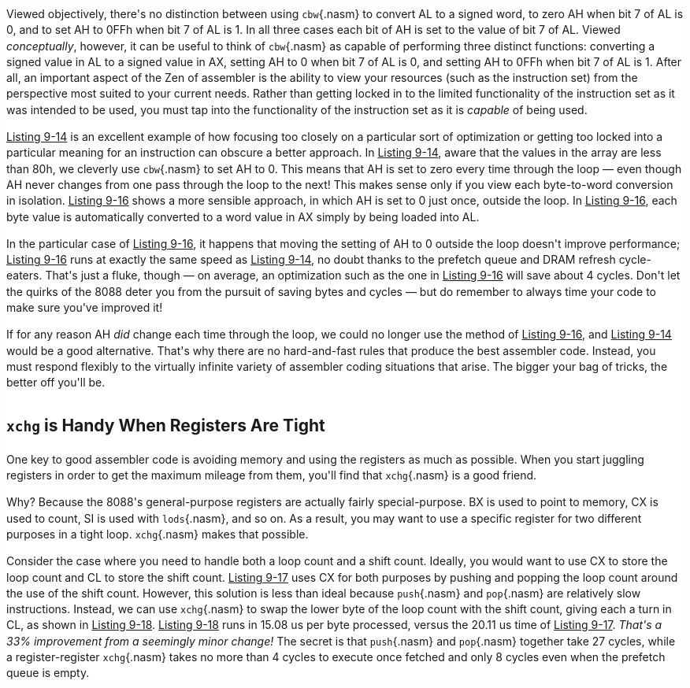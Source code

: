Viewed objectively, there's no distinction between using `cbw`{.nasm} to convert AL to a signed word, to zero AH when bit 7 of AL is 0, and to set AH to 0FFh when bit 7 of AL is 1. In all three cases each bit of AH is set to the value of bit 7 of AL. Viewed *conceptually*, however, it can be useful to think of `cbw`{.nasm} as capable of performing three distinct functions: converting a signed value in AL to a signed value in AX, setting AH to 0 when bit 7 of AL is 0, and setting AH to 0FFh when bit 7 of AL is 1. After all, an important aspect of the Zen of assembler is the ability to view your resources (such as the instruction set) from the perspective most suited to your current needs. Rather than getting locked in to the limited functionality of the instruction set as it was intended to be used, you must tap into the functionality of the instruction set as it is *capable* of being used.

[Listing 9-14](#listing-9-14) is an excellent example of how focusing too closely on a particular sort of optimization or getting too locked into a particular meaning for an instruction can obscure a better approach. In [Listing 9-14](#listing-9-14), aware that the values in the array are less than 80h, we cleverly use `cbw`{.nasm} to set AH to 0. This means that AH is set to zero every time through the loop — even though AH never changes from one pass through the loop to the next! This makes sense only if you view each byte-to-word conversion in isolation. [Listing 9-16](#listing-9-16) shows a more sensible approach, in which AH is set to 0 just once, outside the loop. In [Listing 9-16](#listing-9-16), each byte value is automatically converted to a word value in AX simply by being loaded into AL.

In the particular case of [Listing 9-16](#listing-9-16), it happens that moving the setting of AH to 0 outside the loop doesn't improve performance; [Listing 9-16](#listing-9-16) runs at exactly the same speed as [Listing 9-14](#listing-9-14), no doubt thanks to the prefetch queue and DRAM refresh cycle-eaters. That's just a fluke, though — on average, an optimization such as the one in [Listing 9-16](#listing-9-16) will save about 4 cycles. Don't let the quirks of the 8088 deter you from the pursuit of saving bytes and cycles — but do remember to always time your code to make sure you've improved it!

If for any reason AH *did* change each time through the loop, we could no longer use the method of [Listing 9-16](#listing-9-16), and [Listing 9-14](#listing-9-14) would be a good alternative. That's why there are no hard-and-fast rules that produce the best assembler code. Instead, you must respond flexibly to the virtually infinite variety of assembler coding situations that arise. The bigger your bag of tricks, the better off you'll be.

## `xchg` is Handy When Registers Are Tight

One key to good assembler code is avoiding memory and using the registers as much as possible. When you start juggling registers in order to get the maximum mileage from them, you'll find that `xchg`{.nasm} is a good friend.

Why? Because the 8088's general-purpose registers are actually fairly special-purpose. BX is used to point to memory, CX is used to count, SI is used with `lods`{.nasm}, and so on. As a result, you may want to use a specific register for two different purposes in a tight loop. `xchg`{.nasm} makes that possible.

Consider the case where you need to handle both a loop count and a shift count. Ideally, you would want to use CX to store the loop count and CL to store the shift count. [Listing 9-17](#listing-9-17) uses CX for both purposes by pushing and popping the loop count around the use of the shift count. However, this solution is less than ideal because `push`{.nasm} and `pop`{.nasm} are relatively slow instructions. Instead, we can use `xchg`{.nasm} to swap the lower byte of the loop count with the shift count, giving each a turn in CL, as shown in [Listing 9-18](#listing-9-18). [Listing 9-18](#listing-9-18) runs in 15.08 us per byte processed, versus the 20.11 us time of [Listing 9-17](#listing-9-17). *That's a 33% improvement from a seemingly minor change!* The secret is that `push`{.nasm} and `pop`{.nasm} together take 27 cycles, while a register-register `xchg`{.nasm} takes no more than 4 cycles to execute once fetched and only 8 cycles even when the prefetch queue is empty.
